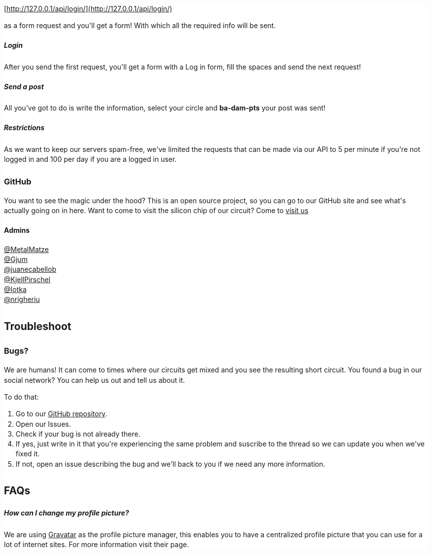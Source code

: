 [http://127.0.0.1/api/login/](http://127.0.0.1/api/login/)
    
as a form request and you'll get a form! With which all the required info will be sent.

##### Login
After you send the first request, you'll get a form with a Log in form, fill the spaces and send the next request!

##### Send a post
All you've got to do is write the information, select your circle and **ba-dam-pts** your post was sent!

##### Restrictions
As we want to keep our servers spam-free, we've limited the requests that can be made via our API to 5 per minute if you're not logged in and 100 per day if you are a logged in user.

### GitHub
You want to see the magic under the hood? This is an open source project, so you can go to our GitHub site and see what's actually going on in here.
Want to come to visit the silicon chip of our circuit? Come to [visit us](http://github.com/7Pros/circuit)

#### Admins
[@MetalMatze](http://github.com/MetalMatze)  
[@Gjum](http://github.com/Gjum)  
[@juanecabellob](http://github.com/juanecabellob)  
[@KjellPirschel](http://github.com/KjellPirschel)  
[@Iotka](http://github.com/Iotka)  
[@nrigheriu](http://github.com/nrigheriu)  

## Troubleshoot

### Bugs?
We are humans! It can come to times where our circuits get mixed and you see the resulting short circuit.
You found a bug in our social network? You can help us out and tell us about it.

To do that:

1. Go to our [GitHub repository](https://github.com/7Pros/circuit/).
2. Open our Issues.
3. Check if your bug is not already there.
4. If yes, just write in it that you're experiencing the same problem and suscribe to the thread so we can update you when we've fixed it.
5. If not, open an issue describing the bug and we'll back to you if we need any more information.

## FAQs

##### How can I change my profile picture?
We are using [Gravatar](https://en.gravatar.com/) as the profile picture manager, this enables you to have a centralized profile picture that you can use for a lot of internet sites. For more information visit their page.
